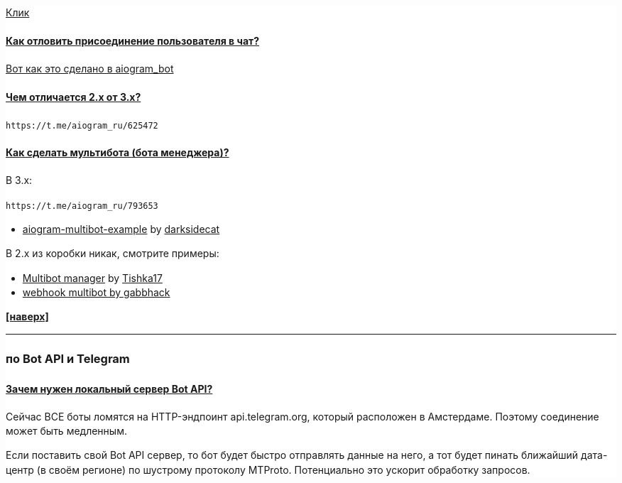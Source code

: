 [Клик](https://botfather.dev/blog/zapusk-funkczij-v-bote-po-tajmeru)

#### [Как отловить присоединение пользователя в чат?](#%D0%9A%D0%B0%D0%BA-%D0%BE%D1%82%D0%BB%D0%BE%D0%B2%D0%B8%D1%82%D1%8C-%D0%BF%D1%80%D0%B8%D1%81%D0%BE%D0%B5%D0%B4%D0%B8%D0%BD%D0%B5%D0%BD%D0%B8%D0%B5-%D0%BF%D0%BE%D0%BB%D1%8C%D0%B7%D0%BE%D0%B2%D0%B0%D1%82%D0%B5%D0%BB%D1%8F-%D0%B2-%D1%87%D0%B0%D1%82?)

[Вот как это сделано в aiogram\_bot](https://github.com/aiogram/bot/blob/fa1657e2064fef007379fa315649fa72d029d88a/aiogram_bot/handlers/new_chat_members.py#L22)

#### [Чем отличается 2.x от 3.x?](#%D0%A7%D0%B5%D0%BC-%D0%BE%D1%82%D0%BB%D0%B8%D1%87%D0%B0%D0%B5%D1%82%D1%81%D1%8F-2.x-%D0%BE%D1%82-3.x?)

```inline-message
https://t.me/aiogram_ru/625472
```

#### [Как сделать мультибота (бота менеджера)?](#%D0%9A%D0%B0%D0%BA-%D1%81%D0%B4%D0%B5%D0%BB%D0%B0%D1%82%D1%8C-%D0%BC%D1%83%D0%BB%D1%8C%D1%82%D0%B8%D0%B1%D0%BE%D1%82%D0%B0-(%D0%B1%D0%BE%D1%82%D0%B0-%D0%BC%D0%B5%D0%BD%D0%B5%D0%B4%D0%B6%D0%B5%D1%80%D0%B0)?)

В 3.x:

```inline-message
https://t.me/aiogram_ru/793653
```

- [aiogram-multibot-example](https://github.com/darksidecat/aiogram-multibot-example) by [darksidecat](https://github.com/darksidecat)

В 2.x из коробки никак, смотрите примеры:

*   [Multibot manager](https://gist.github.com/Tishka17/72b0e4748285636e0c234c88a51d2124) by [Tishka17](https://gist.github.com/Tishka17)
*   [webhook multibot by gabbhack](https://gist.github.com/gabbhack/b536b08706228f6eb161af6d9ec5ba36)

[**\[наверх\]**](#%D0%A1%D0%BE%D0%B4%D0%B5%D1%80%D0%B6%D0%B0%D0%BD%D0%B8%D0%B5)

* * *

### по Bot API и Telegram

#### [Зачем нужен локальный сервер Bot API?](#%D0%97%D0%B0%D1%87%D0%B5%D0%BC-%D0%BD%D1%83%D0%B6%D0%B5%D0%BD-%D0%BB%D0%BE%D0%BA%D0%B0%D0%BB%D1%8C%D0%BD%D1%8B%D0%B9-%D1%81%D0%B5%D1%80%D0%B2%D0%B5%D1%80-Bot-API?)

Сейчас ВСЕ боты ломятся на HTTP-эндпоинт api.telegram.org, который расположен в Амстердаме. Поэтому соединение может быть медленным.

Если поставить свой Bot API сервер, то бот будет быстро отправлять данные на него, а тот будет пинать ближайший дата-центр (в своём регионе) по шустрому протоколу MTProto. Потенциально это ускорит обработку запросов.
